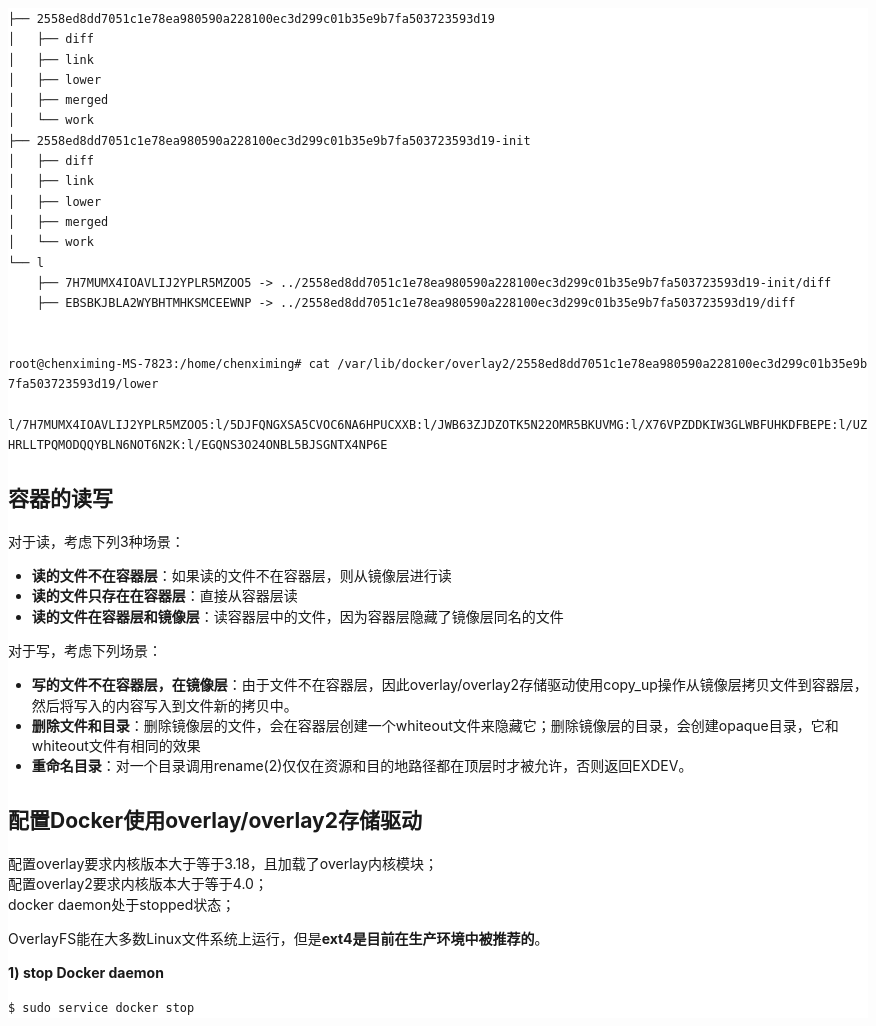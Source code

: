 ```shell
├── 2558ed8dd7051c1e78ea980590a228100ec3d299c01b35e9b7fa503723593d19
│   ├── diff
│   ├── link
│   ├── lower
│   ├── merged
│   └── work
├── 2558ed8dd7051c1e78ea980590a228100ec3d299c01b35e9b7fa503723593d19-init
│   ├── diff
│   ├── link
│   ├── lower
│   ├── merged
│   └── work
└── l
    ├── 7H7MUMX4IOAVLIJ2YPLR5MZOO5 -> ../2558ed8dd7051c1e78ea980590a228100ec3d299c01b35e9b7fa503723593d19-init/diff
    ├── EBSBKJBLA2WYBHTMHKSMCEEWNP -> ../2558ed8dd7051c1e78ea980590a228100ec3d299c01b35e9b7fa503723593d19/diff

    
root@chenximing-MS-7823:/home/chenximing# cat /var/lib/docker/overlay2/2558ed8dd7051c1e78ea980590a228100ec3d299c01b35e9b7fa503723593d19/lower 
    
l/7H7MUMX4IOAVLIJ2YPLR5MZOO5:l/5DJFQNGXSA5CVOC6NA6HPUCXXB:l/JWB63ZJDZOTK5N22OMR5BKUVMG:l/X76VPZDDKIW3GLWBFUHKDFBEPE:l/UZHRLLTPQMODQQYBLN6NOT6N2K:l/EGQNS3O24ONBL5BJSGNTX4NP6E
```

## 容器的读写

对于读，考虑下列3种场景：

* **读的文件不在容器层**：如果读的文件不在容器层，则从镜像层进行读
* **读的文件只存在在容器层**：直接从容器层读
* **读的文件在容器层和镜像层**：读容器层中的文件，因为容器层隐藏了镜像层同名的文件

对于写，考虑下列场景：

* **写的文件不在容器层，在镜像层**：由于文件不在容器层，因此overlay/overlay2存储驱动使用copy_up操作从镜像层拷贝文件到容器层，然后将写入的内容写入到文件新的拷贝中。
* **删除文件和目录**：删除镜像层的文件，会在容器层创建一个whiteout文件来隐藏它；删除镜像层的目录，会创建opaque目录，它和whiteout文件有相同的效果
* **重命名目录**：对一个目录调用rename(2)仅仅在资源和目的地路径都在顶层时才被允许，否则返回EXDEV。

## 配置Docker使用overlay/overlay2存储驱动

配置overlay要求内核版本大于等于3.18，且加载了overlay内核模块；  
配置overlay2要求内核版本大于等于4.0；  
docker daemon处于stopped状态；

OverlayFS能在大多数Linux文件系统上运行，但是**ext4是目前在生产环境中被推荐的**。

**1) stop Docker daemon**  

```bash
$ sudo service docker stop
```

